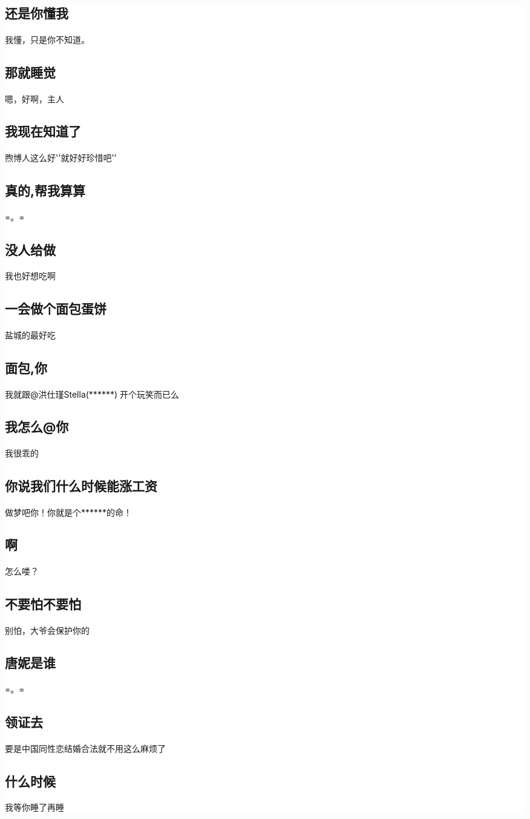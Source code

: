 ## 还是你懂我
我懂，只是你不知道。

## 那就睡觉
嗯，好啊，主人

## 我现在知道了
煦博人这么好''就好好珍惜吧''

## 真的,帮我算算
=。=

## 没人给做
我也好想吃啊

## 一会做个面包蛋饼
盐城的最好吃

## 面包,你
我就跟@洪仕瑾Stella(******) 开个玩笑而已么

## 我怎么@你
我很乖的

## 你说我们什么时候能涨工资
做梦吧你！你就是个******的命！

## 啊
怎么喽？

## 不要怕不要怕
别怕，大爷会保护你的

## 唐妮是谁
=。=

## 领证去
要是中国同性恋结婚合法就不用这么麻烦了

## 什么时候
我等你睡了再睡
